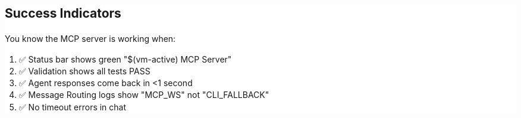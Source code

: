## Success Indicators

You know the MCP server is working when:

1. ✅ Status bar shows green "$(vm-active) MCP Server"
2. ✅ Validation shows all tests PASS
3. ✅ Agent responses come back in <1 second
4. ✅ Message Routing logs show "MCP_WS" not "CLI_FALLBACK"
5. ✅ No timeout errors in chat
